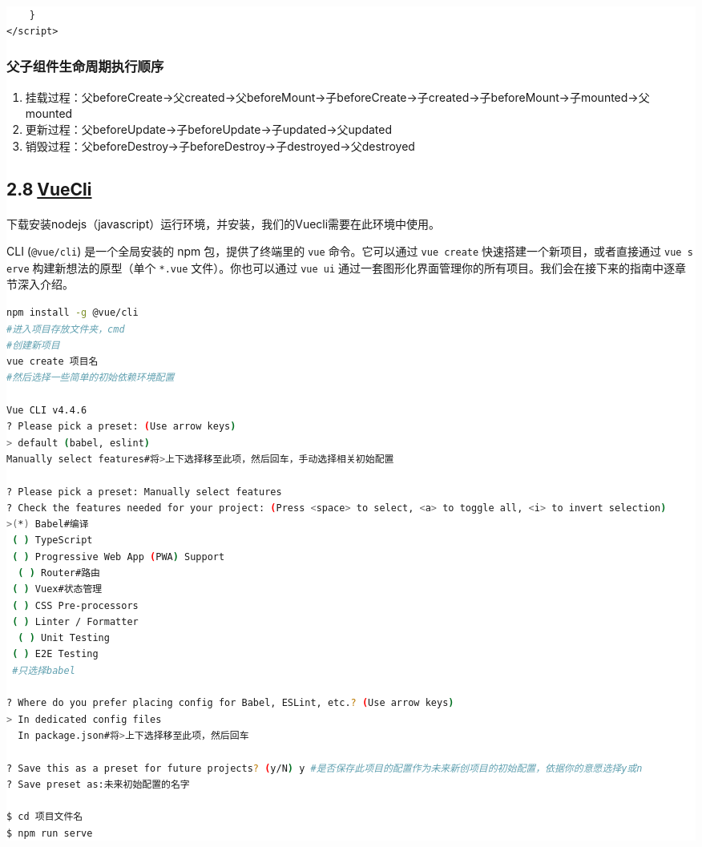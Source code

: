 ```vue
    }
</script>
```

### 父子组件生命周期执行顺序

1. 挂载过程：父beforeCreate->父created->父beforeMount->子beforeCreate->子created->子beforeMount->子mounted->父mounted
2. 更新过程：父beforeUpdate->子beforeUpdate->子updated->父updated
3. 销毁过程：父beforeDestroy->子beforeDestroy->子destroyed->父destroyed

## 2.8 [VueCli](<https://cli.vuejs.org/zh/guide/>)

下载安装nodejs（javascript）运行环境，并安装，我们的Vuecli需要在此环境中使用。

CLI (`@vue/cli`) 是一个全局安装的 npm 包，提供了终端里的 `vue` 命令。它可以通过 `vue create` 快速搭建一个新项目，或者直接通过 `vue serve` 构建新想法的原型（单个 `*.vue` 文件）。你也可以通过 `vue ui` 通过一套图形化界面管理你的所有项目。我们会在接下来的指南中逐章节深入介绍。

```bash
npm install -g @vue/cli
#进入项目存放文件夹，cmd
#创建新项目
vue create 项目名
#然后选择一些简单的初始依赖环境配置

Vue CLI v4.4.6
? Please pick a preset: (Use arrow keys)
> default (babel, eslint)
Manually select features#将>上下选择移至此项，然后回车，手动选择相关初始配置

? Please pick a preset: Manually select features
? Check the features needed for your project: (Press <space> to select, <a> to toggle all, <i> to invert selection)
>(*) Babel#编译
 ( ) TypeScript
 ( ) Progressive Web App (PWA) Support
  ( ) Router#路由
 ( ) Vuex#状态管理
 ( ) CSS Pre-processors
 ( ) Linter / Formatter
  ( ) Unit Testing
 ( ) E2E Testing
 #只选择babel
 
? Where do you prefer placing config for Babel, ESLint, etc.? (Use arrow keys)
> In dedicated config files
  In package.json#将>上下选择移至此项，然后回车
  
? Save this as a preset for future projects? (y/N) y #是否保存此项目的配置作为未来新创项目的初始配置，依据你的意愿选择y或n
? Save preset as:未来初始配置的名字

$ cd 项目文件名
$ npm run serve
```
